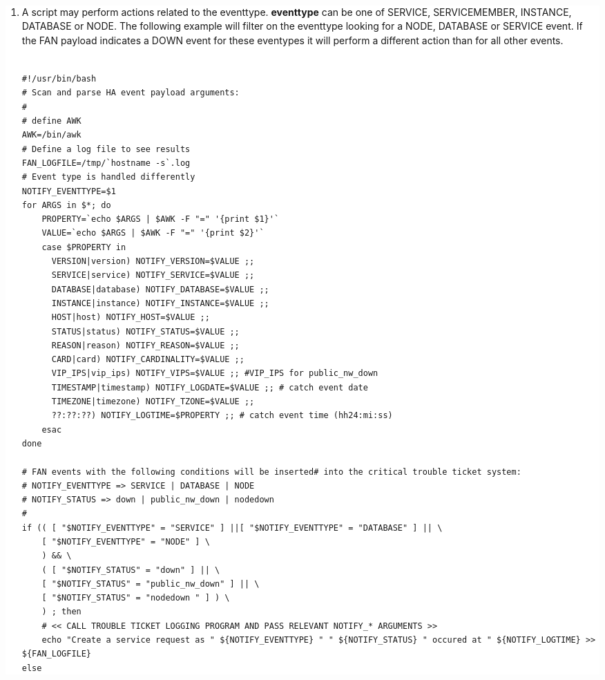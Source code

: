 1. A script may perform actions related to the eventtype. **eventtype** can be one of SERVICE, SERVICEMEMBER, INSTANCE, DATABASE  or NODE.  The following example will filter on the eventtype looking for a NODE, DATABASE or SERVICE event. If the FAN payload indicates a DOWN event for these eventypes it will perform a different action than for all other events.

    ````

    #!/usr/bin/bash
    # Scan and parse HA event payload arguments:
    #
    # define AWK
    AWK=/bin/awk
    # Define a log file to see results
    FAN_LOGFILE=/tmp/`hostname -s`.log
    # Event type is handled differently
    NOTIFY_EVENTTYPE=$1
    for ARGS in $*; do
        PROPERTY=`echo $ARGS | $AWK -F "=" '{print $1}'`
        VALUE=`echo $ARGS | $AWK -F "=" '{print $2}'`
        case $PROPERTY in
          VERSION|version) NOTIFY_VERSION=$VALUE ;;
          SERVICE|service) NOTIFY_SERVICE=$VALUE ;;
          DATABASE|database) NOTIFY_DATABASE=$VALUE ;;
          INSTANCE|instance) NOTIFY_INSTANCE=$VALUE ;;
          HOST|host) NOTIFY_HOST=$VALUE ;;
          STATUS|status) NOTIFY_STATUS=$VALUE ;;
          REASON|reason) NOTIFY_REASON=$VALUE ;;
          CARD|card) NOTIFY_CARDINALITY=$VALUE ;;
          VIP_IPS|vip_ips) NOTIFY_VIPS=$VALUE ;; #VIP_IPS for public_nw_down
          TIMESTAMP|timestamp) NOTIFY_LOGDATE=$VALUE ;; # catch event date
          TIMEZONE|timezone) NOTIFY_TZONE=$VALUE ;;
          ??:??:??) NOTIFY_LOGTIME=$PROPERTY ;; # catch event time (hh24:mi:ss)
        esac
    done

    # FAN events with the following conditions will be inserted# into the critical trouble ticket system:
    # NOTIFY_EVENTTYPE => SERVICE | DATABASE | NODE
    # NOTIFY_STATUS => down | public_nw_down | nodedown
    #
    if (( [ "$NOTIFY_EVENTTYPE" = "SERVICE" ] ||[ "$NOTIFY_EVENTTYPE" = "DATABASE" ] || \
        [ "$NOTIFY_EVENTTYPE" = "NODE" ] \
        ) && \
        ( [ "$NOTIFY_STATUS" = "down" ] || \
        [ "$NOTIFY_STATUS" = "public_nw_down" ] || \
        [ "$NOTIFY_STATUS" = "nodedown " ] ) \
        ) ; then
        # << CALL TROUBLE TICKET LOGGING PROGRAM AND PASS RELEVANT NOTIFY_* ARGUMENTS >>
        echo "Create a service request as " ${NOTIFY_EVENTTYPE} " " ${NOTIFY_STATUS} " occured at " ${NOTIFY_LOGTIME} >> ${FAN_LOGFILE}
    else